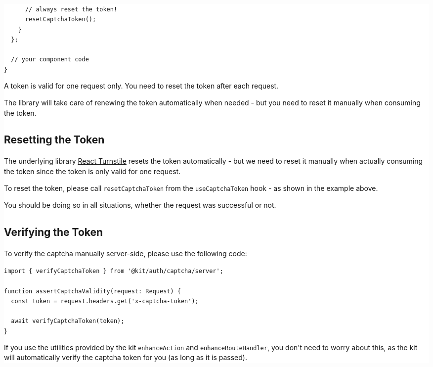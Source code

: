 ```tsx
      // always reset the token!
      resetCaptchaToken();
    }
  };

  // your component code
}
```

A token is valid for one request only. You need to reset the token after each request.

The library will take care of renewing the token automatically when needed - but you need to reset it manually when consuming the token.

## Resetting the Token

The underlying library [React Turnstile](https://github.com/marsidev/react-turnstile) resets the token automatically - but we need to reset it manually when actually consuming the token since the token is only valid for one request. 

To reset the token, please call `resetCaptchaToken` from the `useCaptchaToken` hook - as shown in the example above.

You should be doing so in all situations, whether the request was successful or not.

## Verifying the Token

To verify the captcha manually server-side, please use the following code:

```tsx
import { verifyCaptchaToken } from '@kit/auth/captcha/server';

function assertCaptchaValidity(request: Request) {
  const token = request.headers.get('x-captcha-token');

  await verifyCaptchaToken(token);
}
```

If you use the utilities provided by the kit `enhanceAction` and `enhanceRouteHandler`, you don't need to worry about this, as the kit will automatically verify the captcha token for you (as long as it is passed).


